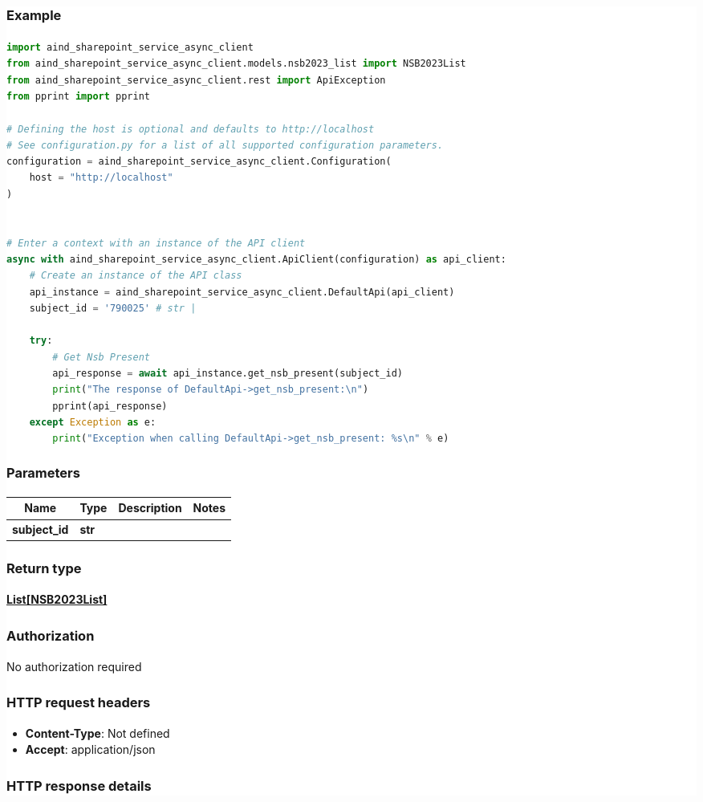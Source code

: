 ### Example


```python
import aind_sharepoint_service_async_client
from aind_sharepoint_service_async_client.models.nsb2023_list import NSB2023List
from aind_sharepoint_service_async_client.rest import ApiException
from pprint import pprint

# Defining the host is optional and defaults to http://localhost
# See configuration.py for a list of all supported configuration parameters.
configuration = aind_sharepoint_service_async_client.Configuration(
    host = "http://localhost"
)


# Enter a context with an instance of the API client
async with aind_sharepoint_service_async_client.ApiClient(configuration) as api_client:
    # Create an instance of the API class
    api_instance = aind_sharepoint_service_async_client.DefaultApi(api_client)
    subject_id = '790025' # str | 

    try:
        # Get Nsb Present
        api_response = await api_instance.get_nsb_present(subject_id)
        print("The response of DefaultApi->get_nsb_present:\n")
        pprint(api_response)
    except Exception as e:
        print("Exception when calling DefaultApi->get_nsb_present: %s\n" % e)
```



### Parameters


Name | Type | Description  | Notes
------------- | ------------- | ------------- | -------------
 **subject_id** | **str**|  | 

### Return type

[**List[NSB2023List]**](NSB2023List.md)

### Authorization

No authorization required

### HTTP request headers

 - **Content-Type**: Not defined
 - **Accept**: application/json

### HTTP response details
